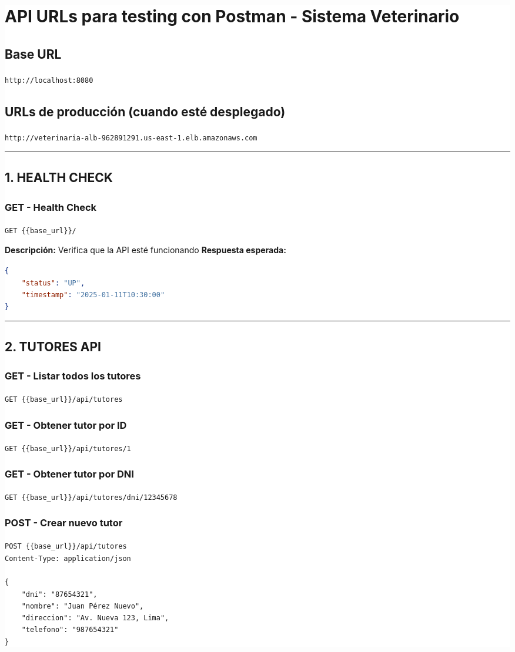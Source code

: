 # API URLs para testing con Postman - Sistema Veterinario

## Base URL
```
http://localhost:8080
```

## URLs de producción (cuando esté desplegado)
```
http://veterinaria-alb-962891291.us-east-1.elb.amazonaws.com
```

---

## 1. HEALTH CHECK

### GET - Health Check
```
GET {{base_url}}/
```
**Descripción:** Verifica que la API esté funcionando
**Respuesta esperada:** 
```json
{
    "status": "UP",
    "timestamp": "2025-01-11T10:30:00"
}
```

---

## 2. TUTORES API

### GET - Listar todos los tutores
```
GET {{base_url}}/api/tutores
```

### GET - Obtener tutor por ID
```
GET {{base_url}}/api/tutores/1
```

### GET - Obtener tutor por DNI
```
GET {{base_url}}/api/tutores/dni/12345678
```

### POST - Crear nuevo tutor
```
POST {{base_url}}/api/tutores
Content-Type: application/json

{
    "dni": "87654321",
    "nombre": "Juan Pérez Nuevo",
    "direccion": "Av. Nueva 123, Lima",
    "telefono": "987654321"
}
```
